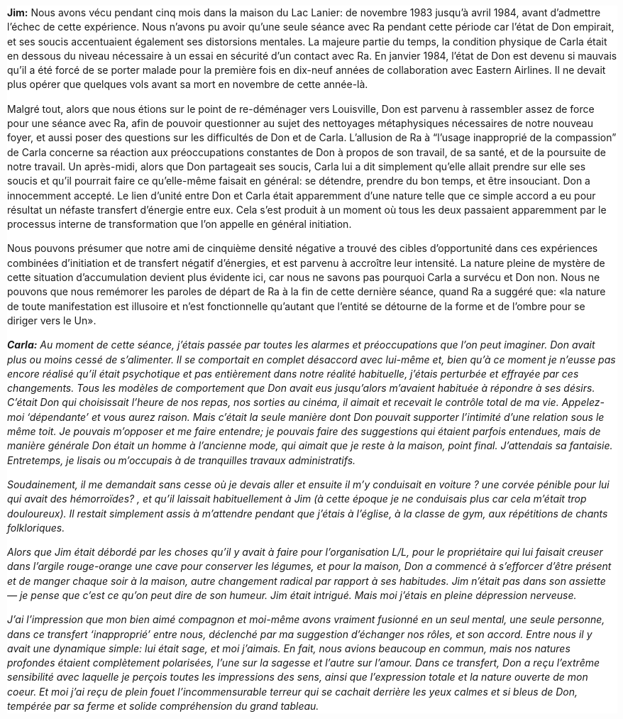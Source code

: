 <p><strong>Jim:</strong> Nous avons vécu pendant cinq mois dans la maison du Lac Lanier: de novembre 1983 jusqu’à avril 1984, avant d’admettre l’échec de cette expérience. Nous n’avons pu avoir qu’une seule séance avec Ra pendant cette période car l’état de Don empirait, et ses soucis accentuaient également ses distorsions mentales. La majeure partie du temps, la condition physique de Carla était en dessous du niveau nécessaire à un essai en sécurité d’un contact avec Ra. En janvier 1984, l’état de Don est devenu si mauvais qu’il a été forcé de se porter malade pour la première fois en dix-neuf années de collaboration avec Eastern Airlines. Il ne devait plus opérer que quelques vols avant sa mort en novembre de cette année-là.</p>
<p>Malgré tout, alors que nous étions sur le point de re-déménager vers Louisville, Don est parvenu à rassembler assez de force pour une séance avec Ra, afin de pouvoir questionner au sujet des nettoyages métaphysiques nécessaires de notre nouveau foyer, et aussi poser des questions sur les difficultés de Don et de Carla. L’allusion de Ra à “l’usage inapproprié de la compassion” de Carla concerne sa réaction aux préoccupations constantes de Don à propos de son travail, de sa santé, et de la poursuite de notre travail. Un après-midi, alors que Don partageait ses soucis, Carla lui a dit simplement qu’elle allait prendre sur elle ses soucis et qu’il pourrait faire ce qu’elle-même faisait en général: se détendre, prendre du bon temps, et être insouciant. Don a innocemment accepté. Le lien d’unité entre Don et Carla était apparemment d’une nature telle que ce simple accord a eu pour résultat un néfaste transfert d’énergie entre eux. Cela s’est produit à un moment où tous les deux passaient apparemment par le processus interne de transformation que l’on appelle en général initiation.</p>
<p>Nous pouvons présumer que notre ami de cinquième densité négative a trouvé des cibles d’opportunité dans ces expériences combinées d’initiation et de transfert négatif d’énergies, et est parvenu à accroître leur intensité. La nature pleine de mystère de cette situation d’accumulation devient plus évidente ici, car nous ne savons pas pourquoi Carla a survécu et Don non. Nous ne pouvons que nous remémorer les paroles de départ de Ra à la fin de cette dernière séance, quand Ra a suggéré que: «la nature de toute manifestation est illusoire et n’est fonctionnelle qu’autant que l’entité se détourne de la forme et de l’ombre pour se diriger vers le Un».</p>
<p><em><strong>Carla:</strong> Au moment de cette séance, j’étais passée par toutes les alarmes et préoccupations que l’on peut imaginer. Don avait plus ou moins cessé de s’alimenter. Il se comportait en complet désaccord avec lui-même et, bien qu’à ce moment je n’eusse pas encore réalisé qu’il était psychotique et pas entièrement dans notre réalité habituelle, j’étais perturbée et effrayée par ces changements. Tous les modèles de comportement que Don avait eus jusqu’alors m’avaient habituée à répondre à ses désirs. C’était Don qui choisissait l’heure de nos repas, nos sorties au cinéma, il aimait et recevait le contrôle total de ma vie. Appelez-moi ‘dépendante’ et vous aurez raison. Mais c’était la seule manière dont Don pouvait supporter l’intimité d’une relation sous le même toit. Je pouvais m’opposer et me faire entendre; je pouvais faire des suggestions qui étaient parfois entendues, mais de manière générale Don était un homme à l’ancienne mode, qui aimait que je reste à la maison, point final. J’attendais sa fantaisie. Entretemps, je lisais ou m’occupais à de tranquilles travaux administratifs.</em></p>
<p><em>Soudainement, il me demandait sans cesse où je devais aller et ensuite il m’y conduisait en voiture ? une corvée pénible pour lui qui avait des hémorroïdes? , et qu’il laissait habituellement à Jim (à cette époque je ne conduisais plus car cela m’était trop douloureux). Il restait simplement assis à m’attendre pendant que j’étais à l’église, à la classe de gym, aux répétitions de chants folkloriques.</em></p>
<p><em>Alors que Jim était débordé par les choses qu’il y avait à faire pour l’organisation L/L, pour le propriétaire qui lui faisait creuser dans l’argile rouge-orange une cave pour conserver les légumes, et pour la maison, Don a commencé à s’efforcer d’être présent et de manger chaque soir à la maison, autre changement radical par rapport à ses habitudes. Jim n’était pas dans son assiette — je pense que c’est ce qu’on peut dire de son humeur. Jim était intrigué. Mais moi j’étais en pleine dépression nerveuse.</em></p>
<p><em>J’ai l’impression que mon bien aimé compagnon et moi-même avons vraiment fusionné en un seul mental, une seule personne, dans ce transfert ‘inapproprié’ entre nous, déclenché par ma suggestion d’échanger nos rôles, et son accord. Entre nous il y avait une dynamique simple: lui était sage, et moi j’aimais. En fait, nous avions beaucoup en commun, mais nos natures profondes étaient complètement polarisées, l’une sur la sagesse et l’autre sur l’amour. Dans ce transfert, Don a reçu l’extrême sensibilité avec laquelle je perçois toutes les impressions des sens, ainsi que l’expression totale et la nature ouverte de mon coeur. Et moi j’ai reçu de plein fouet l’incommensurable terreur qui se cachait derrière les yeux calmes et si bleus de Don, tempérée par sa ferme et solide compréhension du grand tableau.</em></p>